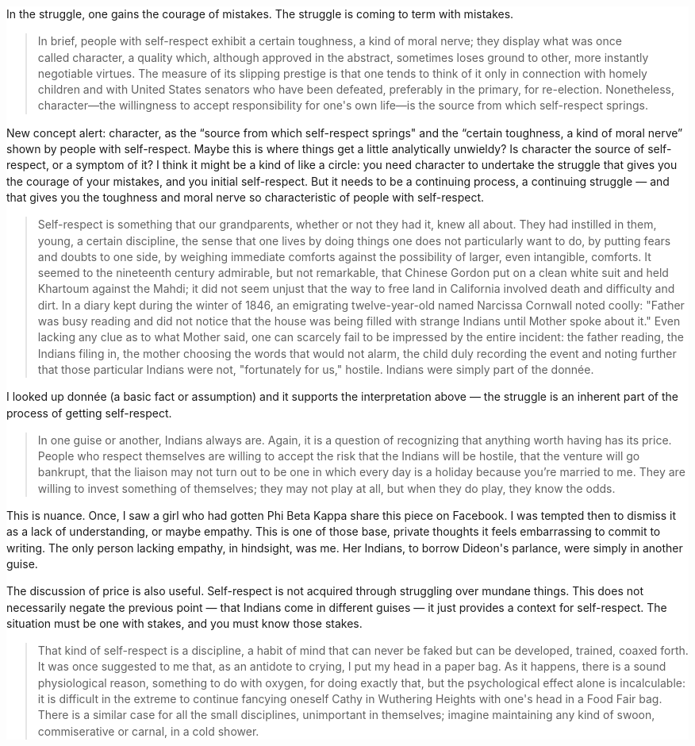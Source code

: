 In the struggle, one gains the courage of mistakes. The struggle is coming to term with mistakes. 

> In brief, people with self-respect exhibit a certain toughness, a kind of moral nerve; they display what was once called character, a quality which, although approved in the abstract, sometimes loses ground to other, more instantly negotiable virtues. The measure of its slipping prestige is that one tends to think of it only in connection with homely children and with United States senators who have been defeated, preferably in the primary, for re-election. Nonetheless, character—the willingness to accept responsibility for one's own life—is the source from which self-respect springs.

New concept alert: character, as the “source from which self-respect springs" and the “certain toughness, a kind of moral nerve” shown by people with self-respect. Maybe this is where things get a little analytically unwieldy? Is character the source of self-respect, or a symptom of it? I think it might be a kind of like a circle: you need character to undertake the struggle that gives you the courage of your mistakes, and you initial self-respect. But it needs to be a continuing process, a continuing struggle — and that gives you the toughness and moral nerve so characteristic of people with self-respect. 

> Self-respect is something that our grandparents, whether or not they had it, knew all about. They had instilled in them, young, a certain discipline, the sense that one lives by doing things one does not particularly want to do, by putting fears and doubts to one side, by weighing immediate comforts against the possibility of larger, even intangible, comforts. It seemed to the nineteenth century admirable, but not remarkable, that Chinese Gordon put on a clean white suit and held Khartoum against the Mahdi; it did not seem unjust that the way to free land in California involved death and difficulty and dirt. In a diary kept during the winter of 1846, an emigrating twelve-year-old named Narcissa Cornwall noted coolly: "Father was busy reading and did not notice that the house was being filled with strange Indians until Mother spoke about it." Even lacking any clue as to what Mother said, one can scarcely fail to be impressed by the entire incident: the father reading, the Indians filing in, the mother choosing the words that would not alarm, the child duly recording the event and noting further that those particular Indians were not, "fortunately for us," hostile. Indians were simply part of the donnée.

I looked up donnée (a basic fact or assumption) and it supports the interpretation above — the struggle is an inherent part of the process of getting self-respect. 

> In one guise or another, Indians always are. Again, it is a question of recognizing that anything worth having has its price. People who respect themselves are willing to accept the risk that the Indians will be hostile, that the venture will go bankrupt, that the liaison may not turn out to be one in which every day is a holiday because you’re married to me. They are willing to invest something of themselves; they may not play at all, but when they do play, they know the odds.


This is nuance. Once, I saw a girl who had gotten Phi Beta Kappa share this piece  on Facebook. I was tempted then to dismiss it as a lack of understanding, or maybe empathy. This is one of those base, private thoughts it feels embarrassing to commit to writing. The only person lacking empathy, in hindsight, was me. Her Indians, to borrow Dideon's parlance, were simply in another guise. 

The discussion of price is also useful. Self-respect is not acquired through struggling over mundane things. This does not necessarily negate the previous point — that Indians come in different guises — it just provides a context for self-respect. The situation must be one with stakes, and you must know those stakes. 


> That kind of self-respect is a discipline, a habit of mind that can never be faked but can be developed, trained, coaxed forth. It was once suggested to me that, as an antidote to crying, I put my head in a paper bag. As it happens, there is a sound physiological reason, something to do with oxygen, for doing exactly that, but the psychological effect alone is incalculable: it is difficult in the extreme to continue fancying oneself Cathy in Wuthering Heights with one's head in a Food Fair bag. There is a similar case for all the small disciplines, unimportant in themselves; imagine maintaining any kind of swoon, commiserative or carnal, in a cold shower.
